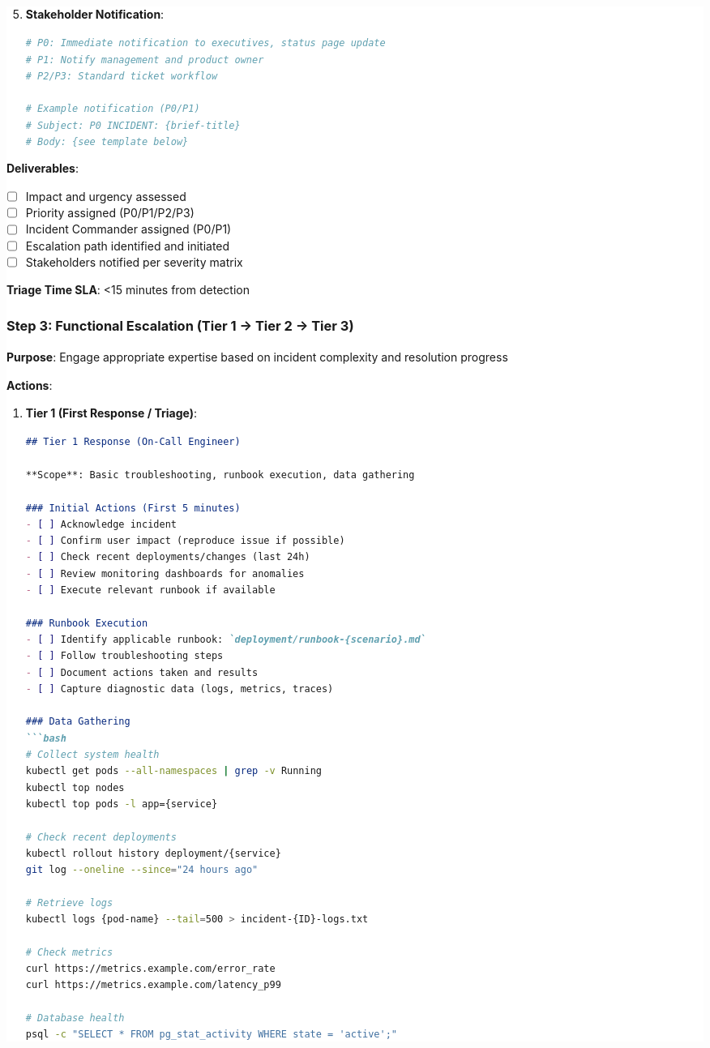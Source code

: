 5. **Stakeholder Notification**:
   ```bash
   # P0: Immediate notification to executives, status page update
   # P1: Notify management and product owner
   # P2/P3: Standard ticket workflow

   # Example notification (P0/P1)
   # Subject: P0 INCIDENT: {brief-title}
   # Body: {see template below}
   ```

**Deliverables**:
- [ ] Impact and urgency assessed
- [ ] Priority assigned (P0/P1/P2/P3)
- [ ] Incident Commander assigned (P0/P1)
- [ ] Escalation path identified and initiated
- [ ] Stakeholders notified per severity matrix

**Triage Time SLA**: <15 minutes from detection

### Step 3: Functional Escalation (Tier 1 → Tier 2 → Tier 3)

**Purpose**: Engage appropriate expertise based on incident complexity and resolution progress

**Actions**:

1. **Tier 1 (First Response / Triage)**:
   ```markdown
   ## Tier 1 Response (On-Call Engineer)

   **Scope**: Basic troubleshooting, runbook execution, data gathering

   ### Initial Actions (First 5 minutes)
   - [ ] Acknowledge incident
   - [ ] Confirm user impact (reproduce issue if possible)
   - [ ] Check recent deployments/changes (last 24h)
   - [ ] Review monitoring dashboards for anomalies
   - [ ] Execute relevant runbook if available

   ### Runbook Execution
   - [ ] Identify applicable runbook: `deployment/runbook-{scenario}.md`
   - [ ] Follow troubleshooting steps
   - [ ] Document actions taken and results
   - [ ] Capture diagnostic data (logs, metrics, traces)

   ### Data Gathering
   ```bash
   # Collect system health
   kubectl get pods --all-namespaces | grep -v Running
   kubectl top nodes
   kubectl top pods -l app={service}

   # Check recent deployments
   kubectl rollout history deployment/{service}
   git log --oneline --since="24 hours ago"

   # Retrieve logs
   kubectl logs {pod-name} --tail=500 > incident-{ID}-logs.txt

   # Check metrics
   curl https://metrics.example.com/error_rate
   curl https://metrics.example.com/latency_p99

   # Database health
   psql -c "SELECT * FROM pg_stat_activity WHERE state = 'active';"
   ```